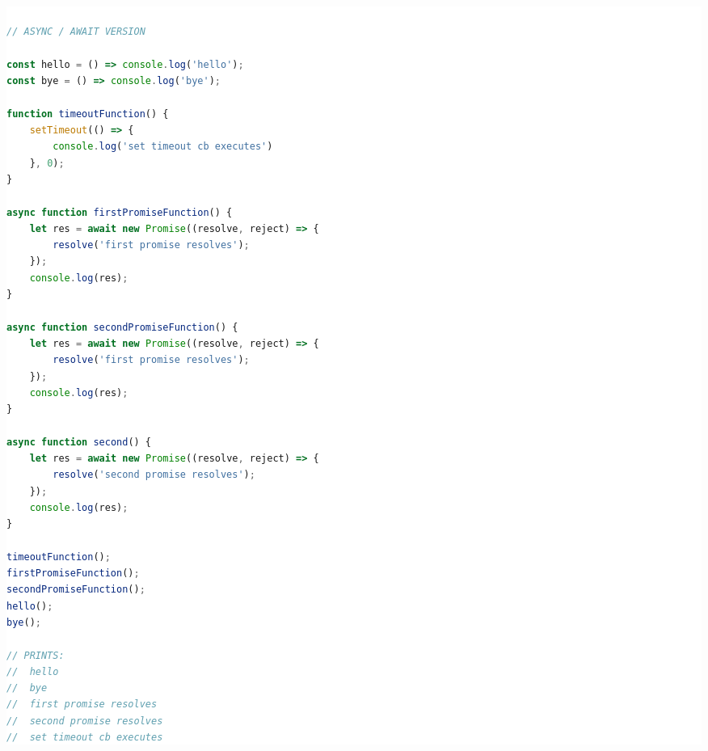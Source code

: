 



```js

// ASYNC / AWAIT VERSION

const hello = () => console.log('hello');
const bye = () => console.log('bye');

function timeoutFunction() {
	setTimeout(() => {
		console.log('set timeout cb executes')
	}, 0);
}

async function firstPromiseFunction() {
	let res = await new Promise((resolve, reject) => {
		resolve('first promise resolves');
	});
	console.log(res);
}

async function secondPromiseFunction() {
	let res = await new Promise((resolve, reject) => {
		resolve('first promise resolves');
	});
	console.log(res);
}

async function second() {
	let res = await new Promise((resolve, reject) => {
		resolve('second promise resolves');
	});
	console.log(res);
}

timeoutFunction();
firstPromiseFunction();
secondPromiseFunction();
hello();
bye();

// PRINTS: 
// 	hello
// 	bye
// 	first promise resolves
// 	second promise resolves
// 	set timeout cb executes


```
